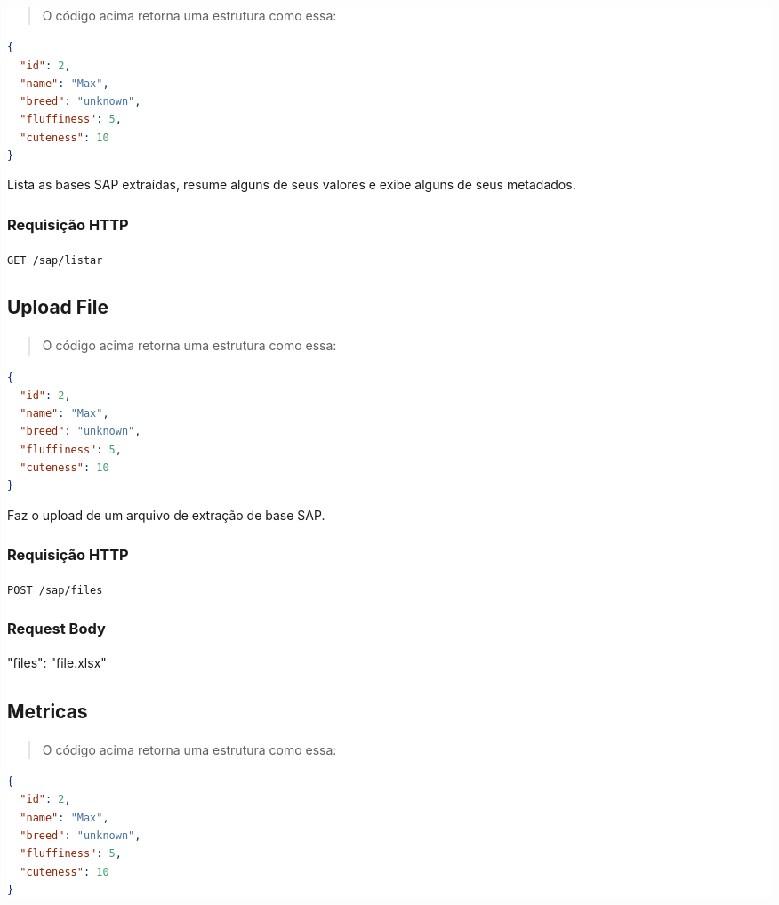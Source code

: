 > O código acima retorna uma estrutura como essa:

```json
{
  "id": 2,
  "name": "Max",
  "breed": "unknown",
  "fluffiness": 5,
  "cuteness": 10
}
```

Lista as bases SAP extraídas, resume alguns de seus valores e exibe alguns de seus metadados.

### Requisição HTTP

`GET /sap/listar`

## Upload File

> O código acima retorna uma estrutura como essa:

```json
{
  "id": 2,
  "name": "Max",
  "breed": "unknown",
  "fluffiness": 5,
  "cuteness": 10
}
```

Faz o upload de um arquivo de extração de base SAP.

### Requisição HTTP

`POST /sap/files`

### Request Body

"files": "file.xlsx"

## Metricas

> O código acima retorna uma estrutura como essa:

```json
{
  "id": 2,
  "name": "Max",
  "breed": "unknown",
  "fluffiness": 5,
  "cuteness": 10
}
```
